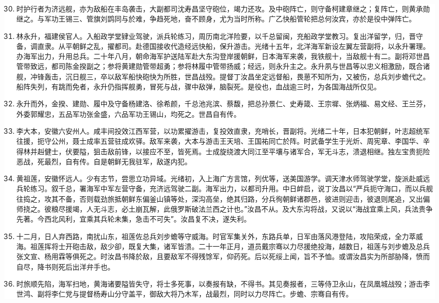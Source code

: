 30. <span id="列传二百八十一_忠义八-30"></span>
时护行者为济远舰，亦为敌船在丰岛袭击，大副都司沈寿昌坚守砲位，竭力还攻。及中砲阵亡，则守备柯建章继之；复阵亡，则黄承勋继之。与军功王锡三、管旗刘鹍同与於难，争趋死地，奋不顾身，尤为当时所称。广乙快船管轮把总何汝宾，亦於是役中弹阵亡。

31. <span id="列传二百八十一_忠义八-31"></span>
林永升，福建侯官人。入船政学堂肄业驾驶，派兵轮练习，周历南北洋险要，以千总留闽，充船政学堂教习。复出洋留学，归，晋守备，调直隶。从平朝鲜之乱，擢都司。赴德国接收代造经远快船，保升游击。光绪十五年，北洋海军新设左翼左营副将，以永升署理。办海军出力，升用总兵。二十年八月，朝命海军护送陆军赴大东沟登岸援朝鲜，日本海军来袭，我铁舰十，当敌舰十有二。副将邓世昌管带致远，都司陈金揆副之；参将黄建勋管带超勇；参将林履中管带扬威；经远，则永升主之。永升夙与世昌等以忠义相激励，既合诸舰，冲锋轰击，沉日舰三，卒以敌军船快砲快为所胜，世昌战殁。提督丁汝昌坐定远督船，畏葸不知所为，又被伤，总兵刘步蟾代之。船阵失列，有跳而免者，永升仍指挥舰勇，冒死与战，骤中敌弹，脑裂死。是役也，血战逾三时，为各国海战所仅见。

32. <span id="列传二百八十一_忠义八-32"></span>
永升而外，金揆、建勋、履中及守备杨建洛、徐希颜，千总池兆滨、蔡馥，把总孙景仁、史寿箴、王宗墀、张炳福、易文经、王兰芬，外委郭耀忠，五品军功张金盛，六品军功王锡山，均死之。世昌自有传。

33. <span id="列传二百八十一_忠义八-33"></span>
李大本，安徽六安州人。咸丰间投效江西军营，以功累擢游击，复投效直隶，充哨长，晋副将。光绪二十年，日本犯朝鲜，叶志超统军往援，扼守公州，聂士成率五营驻成欢驿。敌军来袭，大本与游击王天培、王国祐同亡於阵。时武备学生于光炘、周宪章、李国华、辛得林并赳健士，伏要隘，狙击敌前锋，以接应不至，皆死焉。士成旋绕渡大同江至平壤与诸军合，军无斗志，溃退相继。独左宝贵扼险恶战，死最烈，自有传。自是朝鲜无我驻军，敌遂内犯。

34. <span id="列传二百八十一_忠义八-34"></span>
黄祖莲，安徽怀远人。少有志节，尝思立功异域。光绪初，入上海广方言馆，列优等，送美国游学。调天津水师驾驶学堂，旋派赴威远兵轮练习。叙千总，署海军中军左营守备，充济远驾驶二副。海军出力，以都司升用。中日衅启，说丁汝昌以“严兵扼守海口，而以兵舰往捣之，攻其不备，否则载劲旅抵朝鲜东偏釜山镇等处，深沟高垒，绝其归路，分兵徇朝鲜诸郡邑，彼进则迎击，彼退则尾追，又出偏师挠之。彼粮尽援竭，人无斗志，必土崩瓦解，此俄罗斯破法兰西之计也。”汝昌不从。及大东沟将战，又说以“海战宜乘上风，兵法贵争先著。今西北风利，宜乘其兵轮未集，急击不可失”。汝昌复不决，遂失利。

35. <span id="列传二百八十一_忠义八-35"></span>
十二月，日人弃西路，南扰山东，祖莲佐总兵刘步蟾等守威海。时官军集关外，东路兵单，日军由落风港登陆，攻陷荣成，全力萃威海。祖莲挥将士开砲击敌，敌少卻，既复大集，诸军皆溃。二十一年正月，道员戴宗骞以力尽援绝投海，越数日，祖莲与刘步蟾及总兵张文宣、杨用霖等俱死之。时汝昌书降於敌，且要敌军不得残馀军，仰药死。后以死绥上闻，旨不予恤。或谓汝昌实为所部胁降，愤而自尽，降书则死后出洋弁手也。

36. <span id="列传二百八十一_忠义八-36"></span>
时旅顺先陷，海军扫地，黄海诸要隘皆失守，将士多死事，以奏报有缺，不得书。其见奏报者，三等侍卫永山，在凤凰城战殁；游击李世鸿、副将李仁党与提督杨寿山分守盖平，御敌大将乃木军，战最烈，同时以力尽阵亡。步蟾、宗骞自有传。
